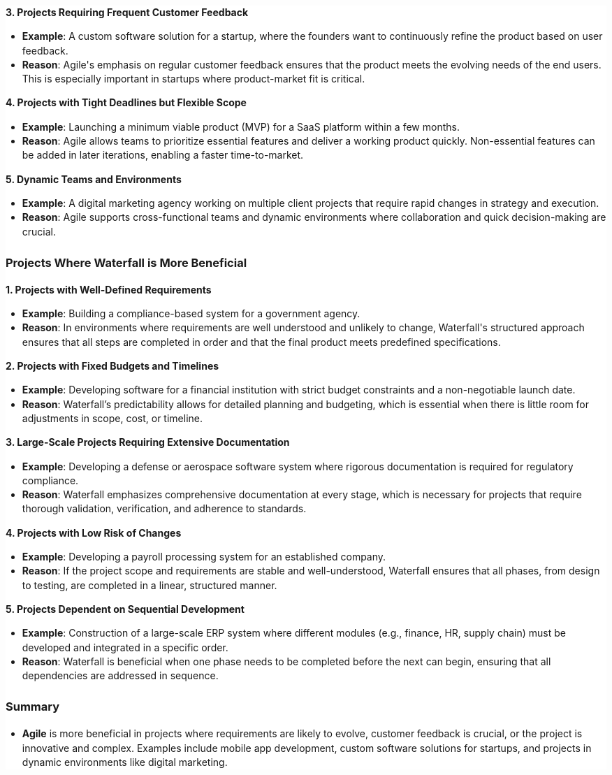 **3. Projects Requiring Frequent Customer Feedback**
   - **Example**: A custom software solution for a startup, where the founders want to continuously refine the product based on user feedback.
   - **Reason**: Agile's emphasis on regular customer feedback ensures that the product meets the evolving needs of the end users. This is especially important in startups where product-market fit is critical.

**4. Projects with Tight Deadlines but Flexible Scope**
   - **Example**: Launching a minimum viable product (MVP) for a SaaS platform within a few months.
   - **Reason**: Agile allows teams to prioritize essential features and deliver a working product quickly. Non-essential features can be added in later iterations, enabling a faster time-to-market.

**5. Dynamic Teams and Environments**
   - **Example**: A digital marketing agency working on multiple client projects that require rapid changes in strategy and execution.
   - **Reason**: Agile supports cross-functional teams and dynamic environments where collaboration and quick decision-making are crucial.

### Projects Where Waterfall is More Beneficial

**1. Projects with Well-Defined Requirements**
   - **Example**: Building a compliance-based system for a government agency.
   - **Reason**: In environments where requirements are well understood and unlikely to change, Waterfall's structured approach ensures that all steps are completed in order and that the final product meets predefined specifications.

**2. Projects with Fixed Budgets and Timelines**
   - **Example**: Developing software for a financial institution with strict budget constraints and a non-negotiable launch date.
   - **Reason**: Waterfall’s predictability allows for detailed planning and budgeting, which is essential when there is little room for adjustments in scope, cost, or timeline.

**3. Large-Scale Projects Requiring Extensive Documentation**
   - **Example**: Developing a defense or aerospace software system where rigorous documentation is required for regulatory compliance.
   - **Reason**: Waterfall emphasizes comprehensive documentation at every stage, which is necessary for projects that require thorough validation, verification, and adherence to standards.

**4. Projects with Low Risk of Changes**
   - **Example**: Developing a payroll processing system for an established company.
   - **Reason**: If the project scope and requirements are stable and well-understood, Waterfall ensures that all phases, from design to testing, are completed in a linear, structured manner.

**5. Projects Dependent on Sequential Development**
   - **Example**: Construction of a large-scale ERP system where different modules (e.g., finance, HR, supply chain) must be developed and integrated in a specific order.
   - **Reason**: Waterfall is beneficial when one phase needs to be completed before the next can begin, ensuring that all dependencies are addressed in sequence.

### Summary

- **Agile** is more beneficial in projects where requirements are likely to evolve, customer feedback is crucial, or the project is innovative and complex. Examples include mobile app development, custom software solutions for startups, and projects in dynamic environments like digital marketing.
